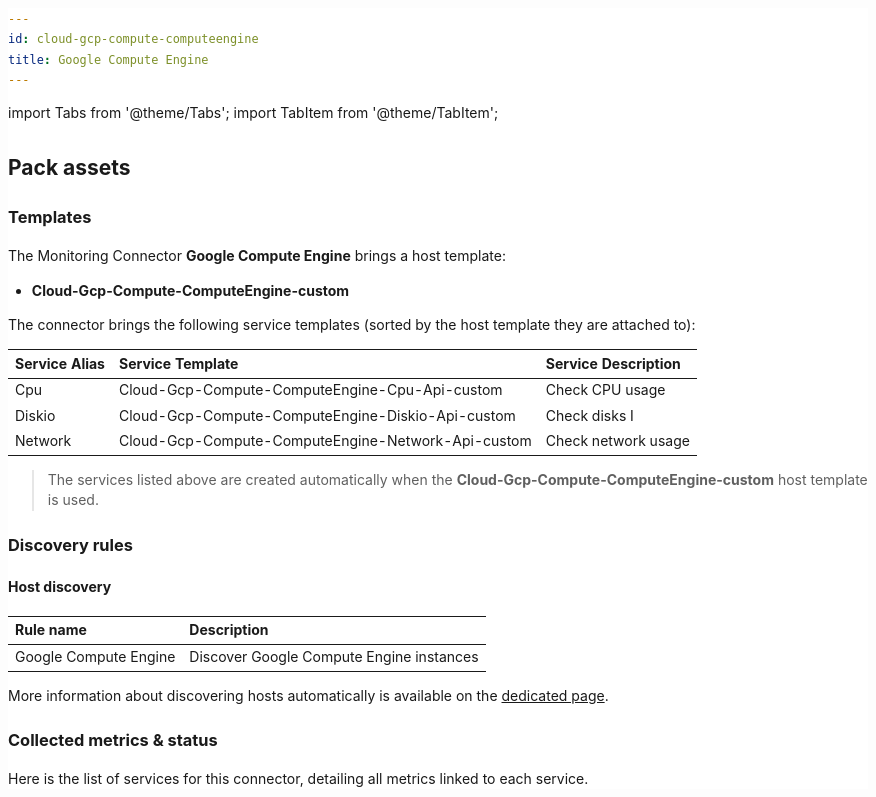 ```yaml
---
id: cloud-gcp-compute-computeengine
title: Google Compute Engine
---
```

import Tabs from '@theme/Tabs';
import TabItem from '@theme/TabItem';

## Pack assets

### Templates

The Monitoring Connector **Google Compute Engine** brings a host template:

* **Cloud-Gcp-Compute-ComputeEngine-custom**

The connector brings the following service templates (sorted by the host template they are attached to):

<Tabs groupId="sync">
<TabItem value="Cloud-Gcp-Compute-ComputeEngine-custom" label="Cloud-Gcp-Compute-ComputeEngine-custom">

| Service Alias | Service Template                                   | Service Description |
|:--------------|:---------------------------------------------------|:--------------------|
| Cpu           | Cloud-Gcp-Compute-ComputeEngine-Cpu-Api-custom     | Check CPU usage     |
| Diskio        | Cloud-Gcp-Compute-ComputeEngine-Diskio-Api-custom  | Check disks I       |
| Network       | Cloud-Gcp-Compute-ComputeEngine-Network-Api-custom | Check network usage |

> The services listed above are created automatically when the **Cloud-Gcp-Compute-ComputeEngine-custom** host template is used.

</TabItem>
</Tabs>

### Discovery rules

#### Host discovery

| Rule name             | Description                              |
|:----------------------|:-----------------------------------------|
| Google Compute Engine | Discover Google Compute Engine instances |

More information about discovering hosts automatically is available on the [dedicated page](/docs/monitoring/discovery/hosts-discovery).

### Collected metrics & status

Here is the list of services for this connector, detailing all metrics linked to each service.

<Tabs groupId="sync">
<TabItem value="Cpu" label="Cpu">
